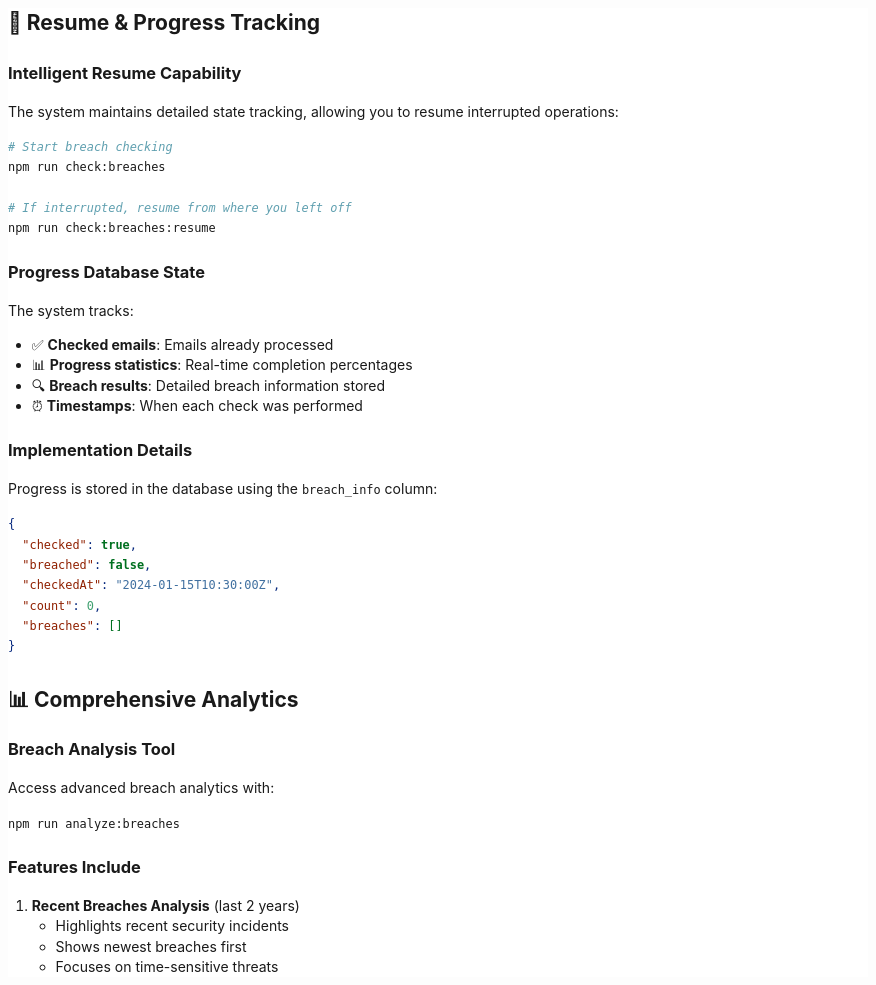 ## 🔄 Resume & Progress Tracking

### Intelligent Resume Capability

The system maintains detailed state tracking, allowing you to resume interrupted operations:

```bash
# Start breach checking
npm run check:breaches

# If interrupted, resume from where you left off
npm run check:breaches:resume
```

### Progress Database State

The system tracks:

- ✅ **Checked emails**: Emails already processed
- 📊 **Progress statistics**: Real-time completion percentages
- 🔍 **Breach results**: Detailed breach information stored
- ⏰ **Timestamps**: When each check was performed

### Implementation Details

Progress is stored in the database using the `breach_info` column:

```json
{
  "checked": true,
  "breached": false,
  "checkedAt": "2024-01-15T10:30:00Z",
  "count": 0,
  "breaches": []
}
```

## 📊 Comprehensive Analytics

### Breach Analysis Tool

Access advanced breach analytics with:

```bash
npm run analyze:breaches
```

### Features Include

1. **Recent Breaches Analysis** (last 2 years)
   - Highlights recent security incidents
   - Shows newest breaches first
   - Focuses on time-sensitive threats
